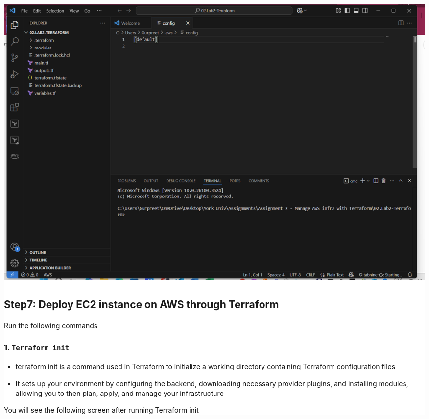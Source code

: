 ![Picture4](https://github.com/gurpreet2828/terraform/blob/f4ef582a732d2dc6b5b9e054f7956ffd7ba9f462/Images/Picture4.png)

## Step7: Deploy EC2 instance on AWS through Terraform

Run the following commands

### 1. `Terraform init`

- terraform init is a command used in Terraform to initialize a working directory containing Terraform configuration files

- It sets up your environment by configuring the backend, downloading necessary provider plugins, and installing modules, allowing
you to then plan, apply, and manage your infrastructure

You will see the following screen after running Terraform init
